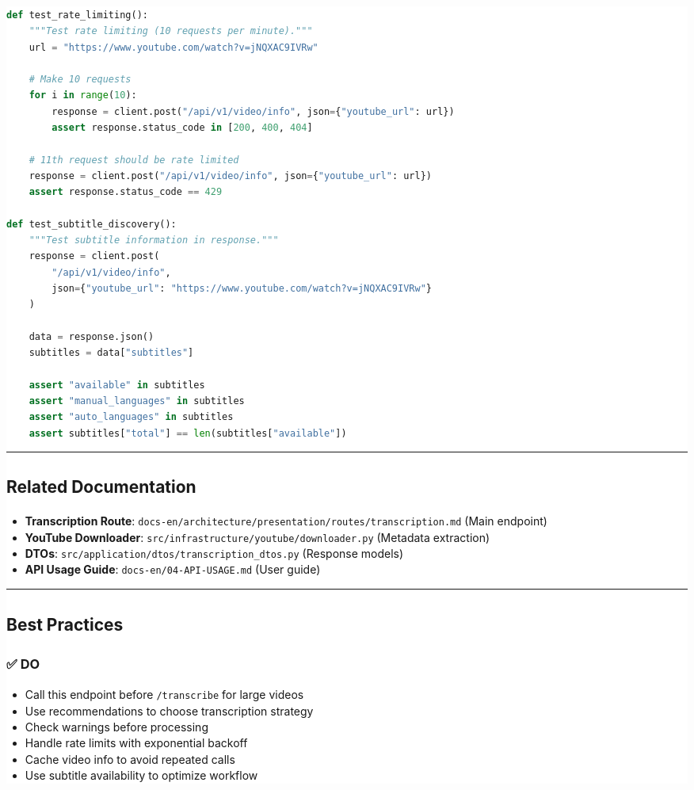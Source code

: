 ```python
def test_rate_limiting():
    """Test rate limiting (10 requests per minute)."""
    url = "https://www.youtube.com/watch?v=jNQXAC9IVRw"
    
    # Make 10 requests
    for i in range(10):
        response = client.post("/api/v1/video/info", json={"youtube_url": url})
        assert response.status_code in [200, 400, 404]
    
    # 11th request should be rate limited
    response = client.post("/api/v1/video/info", json={"youtube_url": url})
    assert response.status_code == 429

def test_subtitle_discovery():
    """Test subtitle information in response."""
    response = client.post(
        "/api/v1/video/info",
        json={"youtube_url": "https://www.youtube.com/watch?v=jNQXAC9IVRw"}
    )
    
    data = response.json()
    subtitles = data["subtitles"]
    
    assert "available" in subtitles
    assert "manual_languages" in subtitles
    assert "auto_languages" in subtitles
    assert subtitles["total"] == len(subtitles["available"])
```

---

## Related Documentation

- **Transcription Route**: `docs-en/architecture/presentation/routes/transcription.md` (Main endpoint)
- **YouTube Downloader**: `src/infrastructure/youtube/downloader.py` (Metadata extraction)
- **DTOs**: `src/application/dtos/transcription_dtos.py` (Response models)
- **API Usage Guide**: `docs-en/04-API-USAGE.md` (User guide)

---

## Best Practices

### ✅ DO
- Call this endpoint before `/transcribe` for large videos
- Use recommendations to choose transcription strategy
- Check warnings before processing
- Handle rate limits with exponential backoff
- Cache video info to avoid repeated calls
- Use subtitle availability to optimize workflow
